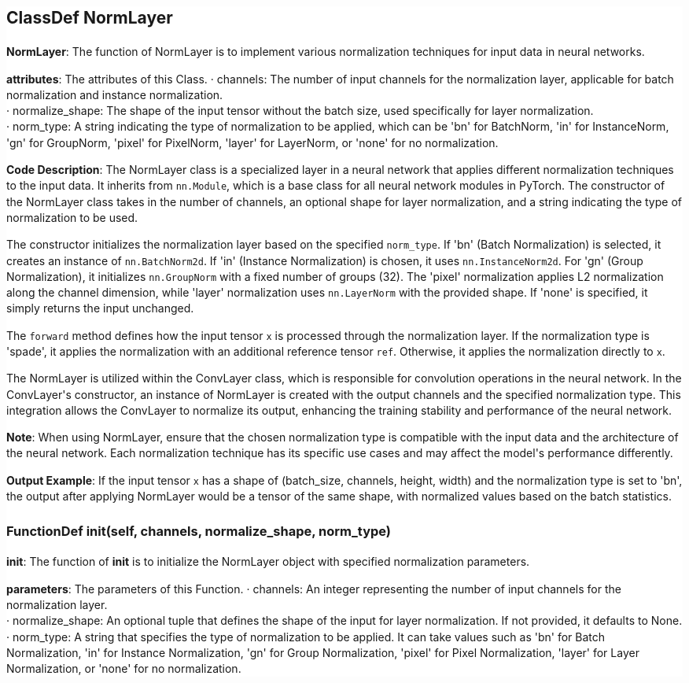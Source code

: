 ## ClassDef NormLayer
**NormLayer**: The function of NormLayer is to implement various normalization techniques for input data in neural networks.

**attributes**: The attributes of this Class.
· channels: The number of input channels for the normalization layer, applicable for batch normalization and instance normalization.  
· normalize_shape: The shape of the input tensor without the batch size, used specifically for layer normalization.  
· norm_type: A string indicating the type of normalization to be applied, which can be 'bn' for BatchNorm, 'in' for InstanceNorm, 'gn' for GroupNorm, 'pixel' for PixelNorm, 'layer' for LayerNorm, or 'none' for no normalization.

**Code Description**: The NormLayer class is a specialized layer in a neural network that applies different normalization techniques to the input data. It inherits from `nn.Module`, which is a base class for all neural network modules in PyTorch. The constructor of the NormLayer class takes in the number of channels, an optional shape for layer normalization, and a string indicating the type of normalization to be used. 

The constructor initializes the normalization layer based on the specified `norm_type`. If 'bn' (Batch Normalization) is selected, it creates an instance of `nn.BatchNorm2d`. If 'in' (Instance Normalization) is chosen, it uses `nn.InstanceNorm2d`. For 'gn' (Group Normalization), it initializes `nn.GroupNorm` with a fixed number of groups (32). The 'pixel' normalization applies L2 normalization along the channel dimension, while 'layer' normalization uses `nn.LayerNorm` with the provided shape. If 'none' is specified, it simply returns the input unchanged.

The `forward` method defines how the input tensor `x` is processed through the normalization layer. If the normalization type is 'spade', it applies the normalization with an additional reference tensor `ref`. Otherwise, it applies the normalization directly to `x`.

The NormLayer is utilized within the ConvLayer class, which is responsible for convolution operations in the neural network. In the ConvLayer's constructor, an instance of NormLayer is created with the output channels and the specified normalization type. This integration allows the ConvLayer to normalize its output, enhancing the training stability and performance of the neural network.

**Note**: When using NormLayer, ensure that the chosen normalization type is compatible with the input data and the architecture of the neural network. Each normalization technique has its specific use cases and may affect the model's performance differently.

**Output Example**: If the input tensor `x` has a shape of (batch_size, channels, height, width) and the normalization type is set to 'bn', the output after applying NormLayer would be a tensor of the same shape, with normalized values based on the batch statistics.
### FunctionDef __init__(self, channels, normalize_shape, norm_type)
**__init__**: The function of __init__ is to initialize the NormLayer object with specified normalization parameters.

**parameters**: The parameters of this Function.
· channels: An integer representing the number of input channels for the normalization layer.  
· normalize_shape: An optional tuple that defines the shape of the input for layer normalization. If not provided, it defaults to None.  
· norm_type: A string that specifies the type of normalization to be applied. It can take values such as 'bn' for Batch Normalization, 'in' for Instance Normalization, 'gn' for Group Normalization, 'pixel' for Pixel Normalization, 'layer' for Layer Normalization, or 'none' for no normalization.
